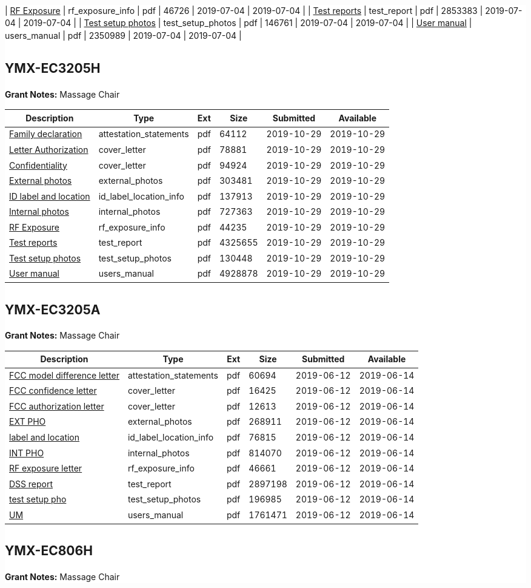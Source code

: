 | [RF Exposure](YMX-2206B/43de10be5140da8052357fddd7d885a6/4343753.pdf) | rf_exposure_info | pdf | 46726 | 2019-07-04 | 2019-07-04 |
| [Test reports](YMX-2206B/43de10be5140da8052357fddd7d885a6/4343749.pdf) | test_report | pdf | 2853383 | 2019-07-04 | 2019-07-04 |
| [Test setup photos](YMX-2206B/43de10be5140da8052357fddd7d885a6/4343750.pdf) | test_setup_photos | pdf | 146761 | 2019-07-04 | 2019-07-04 |
| [User manual](YMX-2206B/43de10be5140da8052357fddd7d885a6/4343751.pdf) | users_manual | pdf | 2350989 | 2019-07-04 | 2019-07-04 |
## YMX-EC3205H
**Grant Notes:** Massage Chair

| Description | Type | Ext | Size | Submitted | Available |
| ----------- | ---- | --- | ---- | --------- | --------- |
| [Family declaration](YMX-EC3205H/b91a16f6301f2ce8292ff6a7ec908e2f/4493930.pdf) | attestation_statements | pdf | 64112 | 2019-10-29 | 2019-10-29 |
| [Letter Authorization](YMX-EC3205H/b91a16f6301f2ce8292ff6a7ec908e2f/4493919.pdf) | cover_letter | pdf | 78881 | 2019-10-29 | 2019-10-29 |
| [Confidentiality](YMX-EC3205H/b91a16f6301f2ce8292ff6a7ec908e2f/4493920.pdf) | cover_letter | pdf | 94924 | 2019-10-29 | 2019-10-29 |
| [External photos](YMX-EC3205H/b91a16f6301f2ce8292ff6a7ec908e2f/4493921.pdf) | external_photos | pdf | 303481 | 2019-10-29 | 2019-10-29 |
| [ID label and location](YMX-EC3205H/b91a16f6301f2ce8292ff6a7ec908e2f/4493923.pdf) | id_label_location_info | pdf | 137913 | 2019-10-29 | 2019-10-29 |
| [Internal photos](YMX-EC3205H/b91a16f6301f2ce8292ff6a7ec908e2f/4493922.pdf) | internal_photos | pdf | 727363 | 2019-10-29 | 2019-10-29 |
| [RF Exposure](YMX-EC3205H/b91a16f6301f2ce8292ff6a7ec908e2f/4493931.pdf) | rf_exposure_info | pdf | 44235 | 2019-10-29 | 2019-10-29 |
| [Test reports](YMX-EC3205H/b91a16f6301f2ce8292ff6a7ec908e2f/4493927.pdf) | test_report | pdf | 4325655 | 2019-10-29 | 2019-10-29 |
| [Test setup photos](YMX-EC3205H/b91a16f6301f2ce8292ff6a7ec908e2f/4493928.pdf) | test_setup_photos | pdf | 130448 | 2019-10-29 | 2019-10-29 |
| [User manual](YMX-EC3205H/b91a16f6301f2ce8292ff6a7ec908e2f/4493929.pdf) | users_manual | pdf | 4928878 | 2019-10-29 | 2019-10-29 |
## YMX-EC3205A
**Grant Notes:** Massage Chair

| Description | Type | Ext | Size | Submitted | Available |
| ----------- | ---- | --- | ---- | --------- | --------- |
| [FCC model difference letter](YMX-EC3205A/51db3eff6668b4fc85a3c7135aa9c4bc/4314298.pdf) | attestation_statements | pdf | 60694 | 2019-06-12 | 2019-06-14 |
| [FCC confidence letter](YMX-EC3205A/51db3eff6668b4fc85a3c7135aa9c4bc/4314296.pdf) | cover_letter | pdf | 16425 | 2019-06-12 | 2019-06-14 |
| [FCC authorization letter](YMX-EC3205A/51db3eff6668b4fc85a3c7135aa9c4bc/4314297.pdf) | cover_letter | pdf | 12613 | 2019-06-12 | 2019-06-14 |
| [EXT PHO](YMX-EC3205A/51db3eff6668b4fc85a3c7135aa9c4bc/4314299.pdf) | external_photos | pdf | 268911 | 2019-06-12 | 2019-06-14 |
| [label and location](YMX-EC3205A/51db3eff6668b4fc85a3c7135aa9c4bc/4314301.pdf) | id_label_location_info | pdf | 76815 | 2019-06-12 | 2019-06-14 |
| [INT PHO](YMX-EC3205A/51db3eff6668b4fc85a3c7135aa9c4bc/4314300.pdf) | internal_photos | pdf | 814070 | 2019-06-12 | 2019-06-14 |
| [RF exposure letter](YMX-EC3205A/51db3eff6668b4fc85a3c7135aa9c4bc/4314320.pdf) | rf_exposure_info | pdf | 46661 | 2019-06-12 | 2019-06-14 |
| [DSS report](YMX-EC3205A/51db3eff6668b4fc85a3c7135aa9c4bc/4314480.pdf) | test_report | pdf | 2897198 | 2019-06-12 | 2019-06-14 |
| [test setup pho](YMX-EC3205A/51db3eff6668b4fc85a3c7135aa9c4bc/4314304.pdf) | test_setup_photos | pdf | 196985 | 2019-06-12 | 2019-06-14 |
| [UM](YMX-EC3205A/51db3eff6668b4fc85a3c7135aa9c4bc/4314305.pdf) | users_manual | pdf | 1761471 | 2019-06-12 | 2019-06-14 |
## YMX-EC806H
**Grant Notes:** Massage Chair
